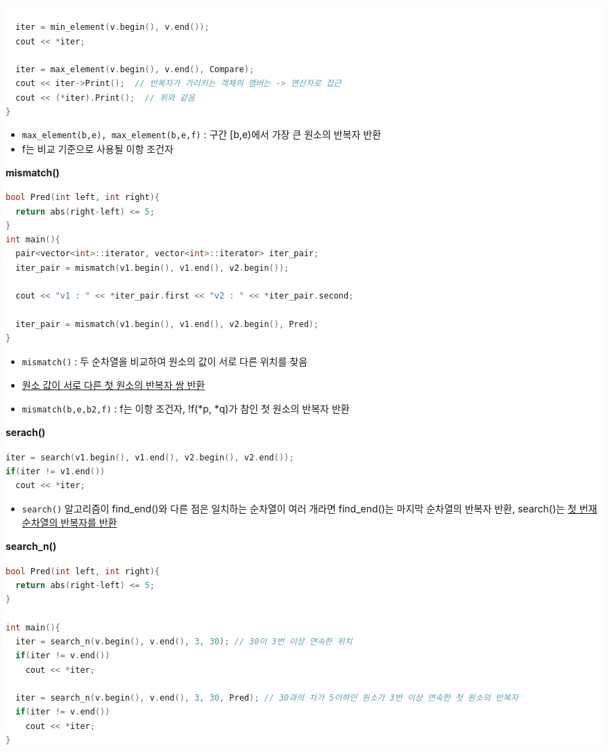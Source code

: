 ```c++

  iter = min_element(v.begin(), v.end());
  cout << *iter;

  iter = max_element(v.begin(), v.end(), Compare);
  cout << iter->Print();  // 반복자가 가리키는 객체의 멤버는 -> 연산자로 접근
  cout << (*iter).Print();  // 위와 같음
}
```

- `max_element(b,e), max_element(b,e,f)` : 구간 [b,e)에서 가장 큰 원소의 반복자 반환
- f는 비교 기준으로 사용될 이항 조건자

**mismatch()**
```c++
bool Pred(int left, int right){
  return abs(right-left) <= 5;
}
int main(){
  pair<vector<int>::iterator, vector<int>::iterator> iter_pair;
  iter_pair = mismatch(v1.begin(), v1.end(), v2.begin());

  cout << "v1 : " << *iter_pair.first << "v2 : " << *iter_pair.second;

  iter_pair = mismatch(v1.begin(), v1.end(), v2.begin(), Pred);
}
```

- `mismatch()` : 두 순차열을 비교하여 원소의 값이 서로 다른 위치를 찾음
- <u>원소 값이 서로 다른 첫 원소의 반복자 쌍 반환</u>

- `mismatch(b,e,b2,f)` : f는 이항 조건자, !f(*p, *q)가 참인 첫 원소의 반복자 반환

**serach()**
```c++
iter = search(v1.begin(), v1.end(), v2.begin(), v2.end());
if(iter != v1.end())
  cout << *iter;
```

- `search()` 알고리즘이 find_end()와 다른 점은 일치하는 순차열이 여러 개라면 find_end()는 마지막 순차열의 반복자 반환, search()는 <u>첫 번재 순차열의 반복자를 반환</u>

**search_n()**
```c++
bool Pred(int left, int right){
  return abs(right-left) <= 5;
}

int main(){
  iter = search_n(v.begin(), v.end(), 3, 30); // 30이 3번 이상 연속한 위치
  if(iter != v.end())
    cout << *iter;

  iter = search_n(v.begin(), v.end(), 3, 30, Pred); // 30과의 차가 5이하인 원소가 3번 이상 연속한 첫 원소의 반복자
  if(iter != v.end())
    cout << *iter;
}
```
